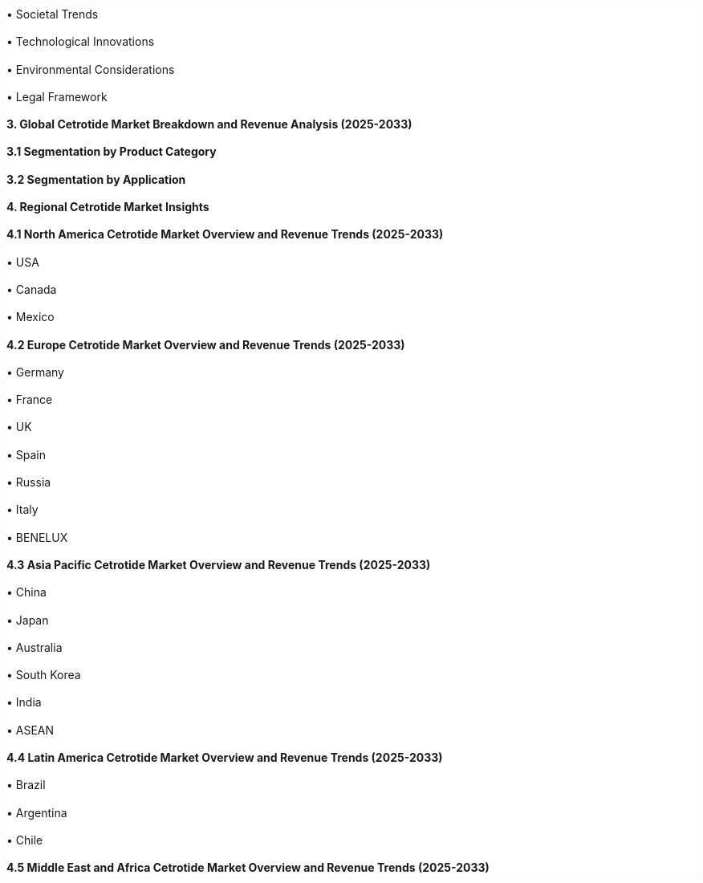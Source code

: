 • Societal Trends

• Technological Innovations

• Environmental Considerations

• Legal Framework

<strong>3. Global Cetrotide Market Breakdown and Revenue Analysis (2025-2033)</strong>

<strong>3.1 Segmentation by Product Category</strong>

<strong>3.2 Segmentation by Application</strong>

<strong>4. Regional Cetrotide Market Insights</strong>

<strong>4.1 North America Cetrotide Market Overview and Revenue Trends (2025-2033)</strong>

• USA

• Canada

• Mexico

<strong>4.2 Europe Cetrotide Market Overview and Revenue Trends (2025-2033)</strong>

• Germany

• France

• UK

• Spain

• Russia

• Italy

• BENELUX

<strong>4.3 Asia Pacific Cetrotide Market Overview and Revenue Trends (2025-2033)</strong>

• China

• Japan

• Australia

• South Korea

• India

• ASEAN

<strong>4.4 Latin America Cetrotide Market Overview and Revenue Trends (2025-2033)</strong>

• Brazil

• Argentina

• Chile

<strong>4.5 Middle East and Africa Cetrotide Market Overview and Revenue Trends (2025-2033)</strong>
